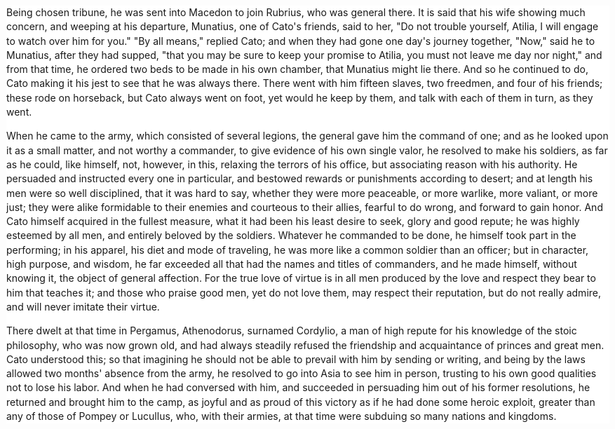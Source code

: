 Being chosen tribune, he was sent into Macedon to join Rubrius,
who was general there.  It is said that his wife showing much
concern, and weeping at his departure, Munatius, one of Cato's
friends, said to her, "Do not trouble yourself, Atilia, I will
engage to watch over him for you."  "By all means," replied Cato;
and when they had gone one day's journey together, "Now," said he
to Munatius, after they had supped, "that you may be sure to keep
your promise to Atilia, you must not leave me day nor night," and
from that time, he ordered two beds to be made in his own
chamber, that Munatius might lie there.  And so he continued to
do, Cato making it his jest to see that he was always there.
There went with him fifteen slaves, two freedmen, and four of his
friends; these rode on horseback, but Cato always went on foot,
yet would he keep by them, and talk with each of them in turn, as
they went.

When he came to the army, which consisted of several legions, the
general gave him the command of one; and as he looked upon it as
a small matter, and not worthy a commander, to give evidence of
his own single valor, he resolved to make his soldiers, as far as
he could, like himself, not, however, in this, relaxing the
terrors of his office, but associating reason with his authority.
He persuaded and instructed every one in particular, and bestowed
rewards or punishments according to desert; and at length his men
were so well disciplined, that it was hard to say, whether they
were more peaceable, or more warlike, more valiant, or more just;
they were alike formidable to their enemies and courteous to
their allies, fearful to do wrong, and forward to gain honor.
And Cato himself acquired in the fullest measure, what it had
been his least desire to seek, glory and good repute; he was
highly esteemed by all men, and entirely beloved by the soldiers.
Whatever he commanded to be done, he himself took part in the
performing; in his apparel, his diet and mode of traveling, he
was more like a common soldier than an officer; but in character,
high purpose, and wisdom, he far exceeded all that had the names
and titles of commanders, and he made himself, without knowing
it, the object of general affection.  For the true love of virtue
is in all men produced by the love and respect they bear to him
that teaches it; and those who praise good men, yet do not love
them, may respect their reputation, but do not really admire, and
will never imitate their virtue.

There dwelt at that time in Pergamus, Athenodorus, surnamed
Cordylio, a man of high repute for his knowledge of the stoic
philosophy, who was now grown old, and had always steadily
refused the friendship and acquaintance of princes and great men.
Cato understood this; so that imagining he should not be able to
prevail with him by sending or writing, and being by the laws
allowed two months' absence from the army, he resolved to go into
Asia to see him in person, trusting to his own good qualities not
to lose his labor.  And when he had conversed with him, and
succeeded in persuading him out of his former resolutions, he
returned and brought him to the camp, as joyful and as proud of
this victory as if he had done some heroic exploit, greater than
any of those of Pompey or Lucullus, who, with their armies, at
that time were subduing so many nations and kingdoms.
